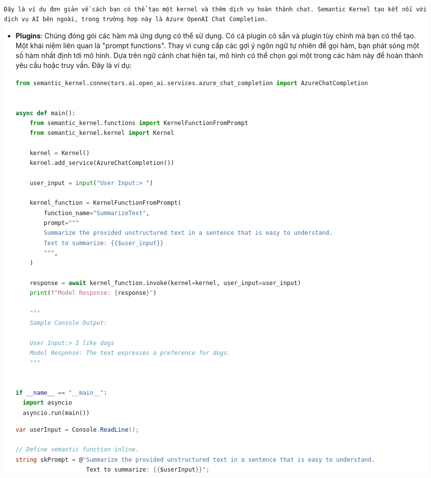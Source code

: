     Đây là ví dụ đơn giản về cách bạn có thể tạo một kernel và thêm dịch vụ hoàn thành chat. Semantic Kernel tạo kết nối với dịch vụ AI bên ngoài, trong trường hợp này là Azure OpenAI Chat Completion.

- **Plugins**: Chúng đóng gói các hàm mà ứng dụng có thể sử dụng. Có cả plugin có sẵn và plugin tùy chỉnh mà bạn có thể tạo. Một khái niệm liên quan là "prompt functions". Thay vì cung cấp các gợi ý ngôn ngữ tự nhiên để gọi hàm, bạn phát sóng một số hàm nhất định tới mô hình. Dựa trên ngữ cảnh chat hiện tại, mô hình có thể chọn gọi một trong các hàm này để hoàn thành yêu cầu hoặc truy vấn. Đây là ví dụ:

  ```python
  from semantic_kernel.connectors.ai.open_ai.services.azure_chat_completion import AzureChatCompletion


  async def main():
      from semantic_kernel.functions import KernelFunctionFromPrompt
      from semantic_kernel.kernel import Kernel

      kernel = Kernel()
      kernel.add_service(AzureChatCompletion())

      user_input = input("User Input:> ")

      kernel_function = KernelFunctionFromPrompt(
          function_name="SummarizeText",
          prompt="""
          Summarize the provided unstructured text in a sentence that is easy to understand.
          Text to summarize: {{$user_input}}
          """,
      )

      response = await kernel_function.invoke(kernel=kernel, user_input=user_input)
      print(f"Model Response: {response}")

      """
      Sample Console Output:

      User Input:> I like dogs
      Model Response: The text expresses a preference for dogs.
      """


  if __name__ == "__main__":
    import asyncio
    asyncio.run(main())
  ```

    ```csharp
    var userInput = Console.ReadLine();

    // Define semantic function inline.
    string skPrompt = @"Summarize the provided unstructured text in a sentence that is easy to understand.
                        Text to summarize: {{$userInput}}";
    